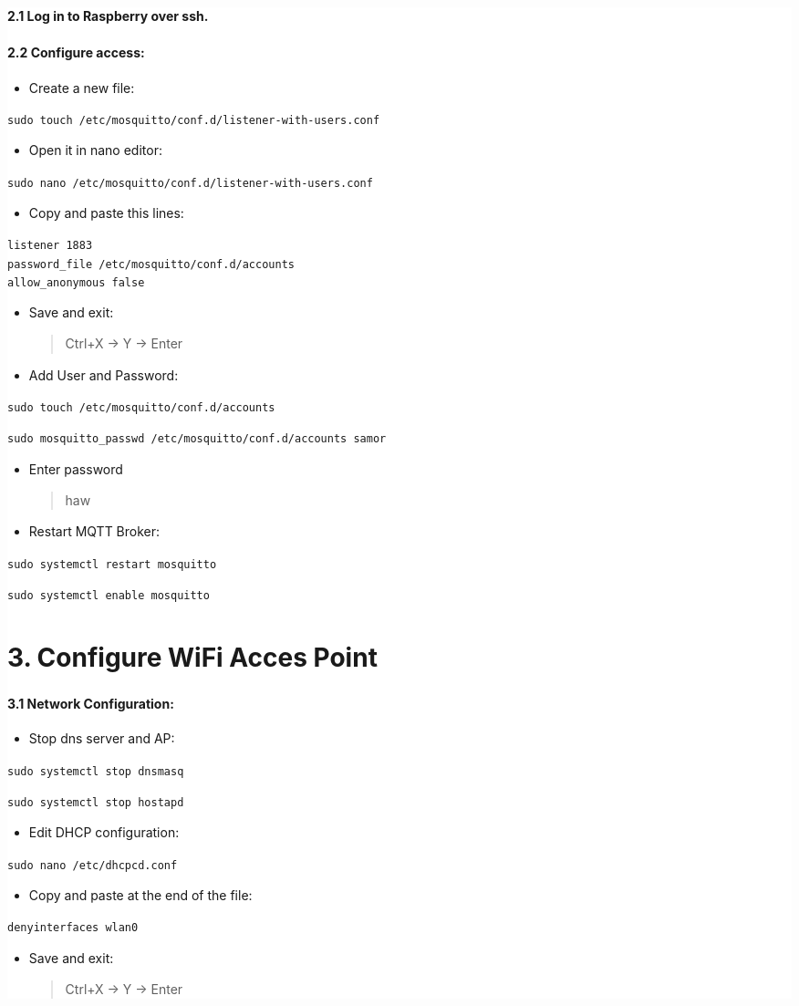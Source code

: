 #### 2.1 Log in to Raspberry over ssh.
#### 2.2 Configure access:
- Create a new file:
```
sudo touch /etc/mosquitto/conf.d/listener-with-users.conf
```
- Open it in nano editor:
```
sudo nano /etc/mosquitto/conf.d/listener-with-users.conf
```
- Copy and paste this lines:
```
listener 1883
password_file /etc/mosquitto/conf.d/accounts
allow_anonymous false
```
- Save and exit:
	> Ctrl+X -> Y -> Enter
- Add User and Password:
```
sudo touch /etc/mosquitto/conf.d/accounts
```
```
sudo mosquitto_passwd /etc/mosquitto/conf.d/accounts samor
```
- Enter password
	> haw
- Restart MQTT Broker:
```
sudo systemctl restart mosquitto
```
```
sudo systemctl enable mosquitto
```

# 3. Configure WiFi Acces Point

#### 3.1 Network Configuration:
- Stop dns server and AP:
```
sudo systemctl stop dnsmasq
```
```
sudo systemctl stop hostapd
```
- Edit DHCP configuration:
```
sudo nano /etc/dhcpcd.conf
```
- Copy and paste at the end of the file:
```
denyinterfaces wlan0
```
- Save and exit:
	> Ctrl+X -> Y -> Enter
